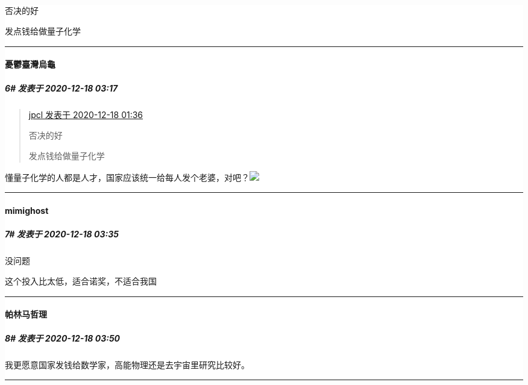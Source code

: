 


否决的好

发点钱给做量子化学







*****

####  憂鬱臺灣烏龜  
##### 6#       发表于 2020-12-18 03:17



<blockquote><a href="httphttps://bbs.saraba1st.com/2b/forum.php?mod=redirect&amp;goto=findpost&amp;pid=49756607&amp;ptid=1978173" target="_blank">jpcl 发表于 2020-12-18 01:36</a>

否决的好

发点钱给做量子化学</blockquote>
懂量子化学的人都是人才，国家应该统一给每人发个老婆，对吧？<img src="https://static.saraba1st.com/image/smiley/face2017/067.png" referrerpolicy="no-referrer">







*****

####  mimighost  
##### 7#       发表于 2020-12-18 03:35




没问题


这个投入比太低，适合诺奖，不适合我国







*****

####  帕林马哲理  
##### 8#       发表于 2020-12-18 03:50




我更愿意国家发钱给数学家，高能物理还是去宇宙里研究比较好。







*****
